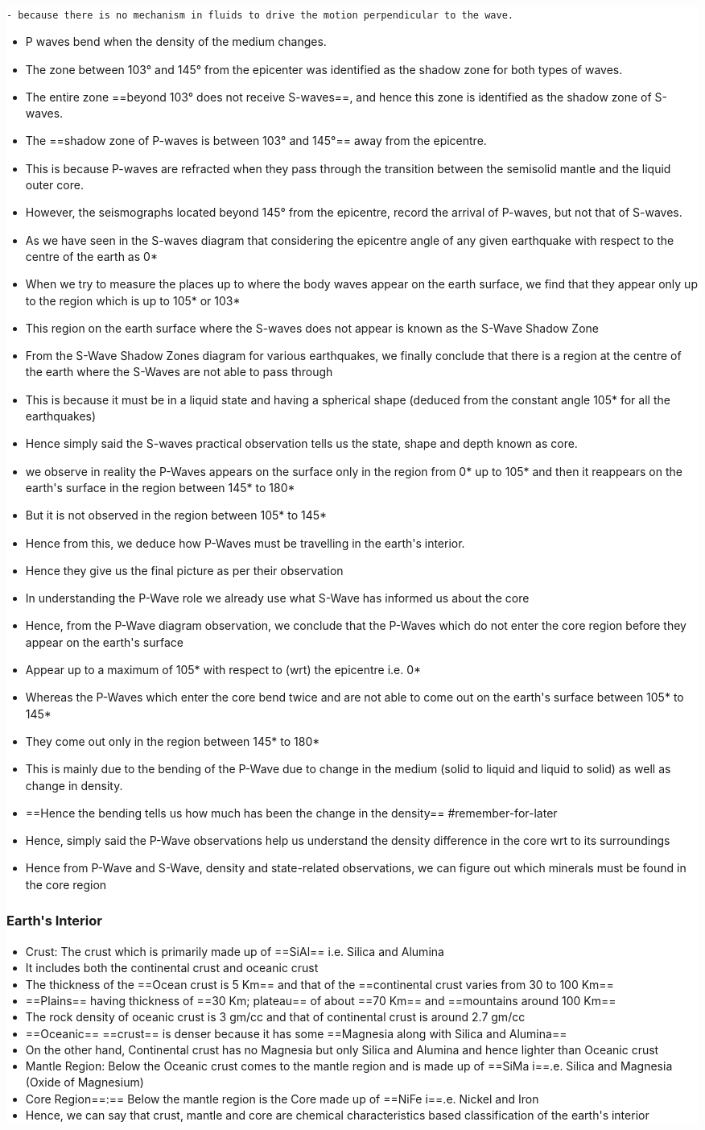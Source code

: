     - because there is no mechanism in fluids to drive the motion perpendicular to the wave.
- P waves bend when the density of the medium changes.

- The zone between 103° and 145° from the epicenter was identified as the shadow zone for both types of waves.

- The entire zone ==beyond 103° does not receive S-waves==, and hence this zone is identified as the shadow zone of S-waves.

- The ==shadow zone of P-waves is between 103° and 145°== away from the epicentre.
- This is because P-waves are refracted when they pass through the transition between the semisolid mantle and the liquid outer core.
- However, the seismographs located beyond 145° from the epicentre, record the arrival of P-waves, but not that of S-waves.
 
- As we have seen in the S-waves diagram that considering the epicentre angle of any given earthquake with respect to the centre of the earth as 0*
- When we try to measure the places up to where the body waves appear on the earth surface, we find that they appear only up to the region which is up to 105* or 103*
- This region on the earth surface where the S-waves does not appear is known as the S-Wave Shadow Zone 
- From the S-Wave Shadow Zones diagram for various earthquakes, we finally conclude that there is a region at the centre of the earth where the S-Waves are not able to pass through
- This is because it must be in a liquid state and having a spherical shape (deduced from the constant angle 105* for all the earthquakes)
- Hence simply said the S-waves practical observation tells us the state, shape and depth known as core.
 
- we observe in reality the P-Waves appears on the surface only in the region from 0* up to 105* and then it reappears on the earth's surface in the region between 145* to 180*
- But it is not observed in the region between 105* to 145*
- Hence from this, we deduce how P-Waves must be travelling in the earth's interior.
- Hence they give us the final picture as per their observation 
- In understanding the P-Wave role we already use what S-Wave has informed us about the core  
- Hence, from the P-Wave diagram observation, we conclude that the P-Waves which do not enter the core region before they appear on the earth's surface 
- Appear up to a maximum of 105* with respect to (wrt) the epicentre i.e. 0*
- Whereas the P-Waves which enter the core bend twice and are not able to come out on the earth's surface between 105* to 145*
- They come out only in the region between 145* to 180*
- This is mainly due to the bending of the P-Wave due to change in the medium (solid to liquid and liquid to solid) as well as change in density.
- ==Hence the bending tells us how much has been the change in the density== #remember-for-later
- Hence, simply said the P-Wave observations help us understand the density difference in the core wrt to its surroundings 
- Hence from P-Wave and S-Wave, density and state-related observations, we can figure out which minerals must be found in the core region
 
### **Earth's Interior**
 
- Crust: The crust which is primarily made up of ==SiAl== i.e. Silica and Alumina 
- It includes both the continental crust and oceanic crust 
- The thickness of the ==Ocean crust is 5 Km== and that of the ==continental crust varies from 30 to 100 Km==
- ==Plains== having thickness of ==30 Km; plateau== of about ==70 Km== and ==mountains around 100 Km==
- The rock density of oceanic crust is 3 gm/cc and that of continental crust is around 2.7 gm/cc
- ==Oceanic== ==crust== is denser because it has some ==Magnesia along with Silica and Alumina== 
- On the other hand, Continental crust has no Magnesia but only Silica and Alumina and hence lighter than Oceanic crust
- Mantle Region: Below the Oceanic crust comes to the mantle region and is made up of ==SiMa i==.e. Silica and Magnesia (Oxide of Magnesium)
- Core Region==:== Below the mantle region is the Core made up of ==NiFe i==.e. Nickel and Iron
- Hence, we can say that crust, mantle and core are chemical characteristics based classification of the earth's interior 
 